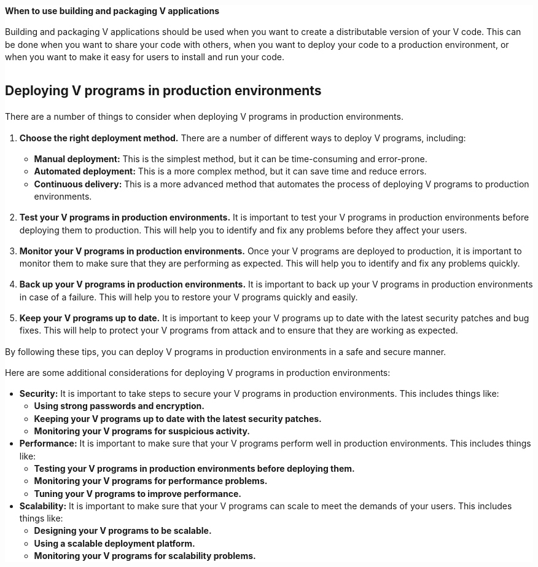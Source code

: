 **When to use building and packaging V applications**

Building and packaging V applications should be used when you want to create a distributable version of your V code. This can be done when you want to share your code with others, when you want to deploy your code to a production environment, or when you want to make it easy for users to install and run your code.

## Deploying V programs in production environments

There are a number of things to consider when deploying V programs in production environments.

1. **Choose the right deployment method.** There are a number of different ways to deploy V programs, including:
    * **Manual deployment:** This is the simplest method, but it can be time-consuming and error-prone.
    * **Automated deployment:** This is a more complex method, but it can save time and reduce errors.
    * **Continuous delivery:** This is a more advanced method that automates the process of deploying V programs to production environments.

2. **Test your V programs in production environments.** It is important to test your V programs in production environments before deploying them to production. This will help you to identify and fix any problems before they affect your users.

3. **Monitor your V programs in production environments.** Once your V programs are deployed to production, it is important to monitor them to make sure that they are performing as expected. This will help you to identify and fix any problems quickly.

4. **Back up your V programs in production environments.** It is important to back up your V programs in production environments in case of a failure. This will help you to restore your V programs quickly and easily.

5. **Keep your V programs up to date.** It is important to keep your V programs up to date with the latest security patches and bug fixes. This will help to protect your V programs from attack and to ensure that they are working as expected.

By following these tips, you can deploy V programs in production environments in a safe and secure manner.

Here are some additional considerations for deploying V programs in production environments:

* **Security:** It is important to take steps to secure your V programs in production environments. This includes things like:
  * **Using strong passwords and encryption.**
  * **Keeping your V programs up to date with the latest security patches.**
  * **Monitoring your V programs for suspicious activity.**
* **Performance:** It is important to make sure that your V programs perform well in production environments. This includes things like:
  * **Testing your V programs in production environments before deploying them.**
  * **Monitoring your V programs for performance problems.**
  * **Tuning your V programs to improve performance.**
* **Scalability:** It is important to make sure that your V programs can scale to meet the demands of your users. This includes things like:
  * **Designing your V programs to be scalable.**
  * **Using a scalable deployment platform.**
  * **Monitoring your V programs for scalability problems.**
